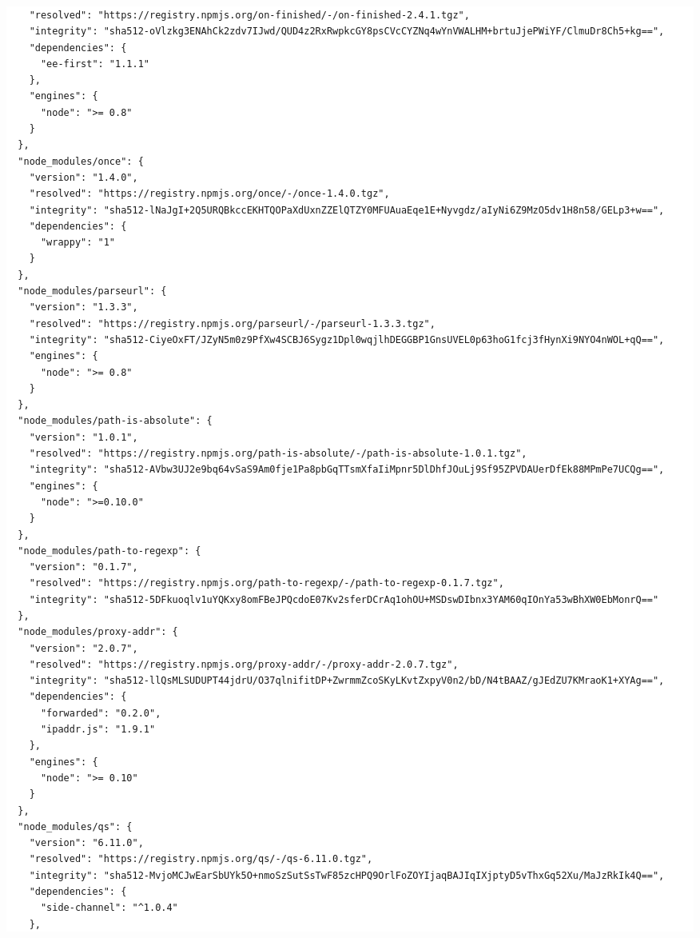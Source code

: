         "resolved": "https://registry.npmjs.org/on-finished/-/on-finished-2.4.1.tgz",
        "integrity": "sha512-oVlzkg3ENAhCk2zdv7IJwd/QUD4z2RxRwpkcGY8psCVcCYZNq4wYnVWALHM+brtuJjePWiYF/ClmuDr8Ch5+kg==",
        "dependencies": {
          "ee-first": "1.1.1"
        },
        "engines": {
          "node": ">= 0.8"
        }
      },
      "node_modules/once": {
        "version": "1.4.0",
        "resolved": "https://registry.npmjs.org/once/-/once-1.4.0.tgz",
        "integrity": "sha512-lNaJgI+2Q5URQBkccEKHTQOPaXdUxnZZElQTZY0MFUAuaEqe1E+Nyvgdz/aIyNi6Z9MzO5dv1H8n58/GELp3+w==",
        "dependencies": {
          "wrappy": "1"
        }
      },
      "node_modules/parseurl": {
        "version": "1.3.3",
        "resolved": "https://registry.npmjs.org/parseurl/-/parseurl-1.3.3.tgz",
        "integrity": "sha512-CiyeOxFT/JZyN5m0z9PfXw4SCBJ6Sygz1Dpl0wqjlhDEGGBP1GnsUVEL0p63hoG1fcj3fHynXi9NYO4nWOL+qQ==",
        "engines": {
          "node": ">= 0.8"
        }
      },
      "node_modules/path-is-absolute": {
        "version": "1.0.1",
        "resolved": "https://registry.npmjs.org/path-is-absolute/-/path-is-absolute-1.0.1.tgz",
        "integrity": "sha512-AVbw3UJ2e9bq64vSaS9Am0fje1Pa8pbGqTTsmXfaIiMpnr5DlDhfJOuLj9Sf95ZPVDAUerDfEk88MPmPe7UCQg==",
        "engines": {
          "node": ">=0.10.0"
        }
      },
      "node_modules/path-to-regexp": {
        "version": "0.1.7",
        "resolved": "https://registry.npmjs.org/path-to-regexp/-/path-to-regexp-0.1.7.tgz",
        "integrity": "sha512-5DFkuoqlv1uYQKxy8omFBeJPQcdoE07Kv2sferDCrAq1ohOU+MSDswDIbnx3YAM60qIOnYa53wBhXW0EbMonrQ=="
      },
      "node_modules/proxy-addr": {
        "version": "2.0.7",
        "resolved": "https://registry.npmjs.org/proxy-addr/-/proxy-addr-2.0.7.tgz",
        "integrity": "sha512-llQsMLSUDUPT44jdrU/O37qlnifitDP+ZwrmmZcoSKyLKvtZxpyV0n2/bD/N4tBAAZ/gJEdZU7KMraoK1+XYAg==",
        "dependencies": {
          "forwarded": "0.2.0",
          "ipaddr.js": "1.9.1"
        },
        "engines": {
          "node": ">= 0.10"
        }
      },
      "node_modules/qs": {
        "version": "6.11.0",
        "resolved": "https://registry.npmjs.org/qs/-/qs-6.11.0.tgz",
        "integrity": "sha512-MvjoMCJwEarSbUYk5O+nmoSzSutSsTwF85zcHPQ9OrlFoZOYIjaqBAJIqIXjptyD5vThxGq52Xu/MaJzRkIk4Q==",
        "dependencies": {
          "side-channel": "^1.0.4"
        },
